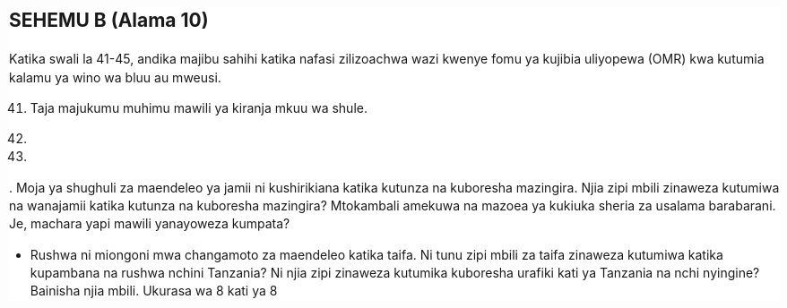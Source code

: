 ## SEHEMU B (Alama 10)
Katika swali la 41-45, andika majibu sahihi katika nafasi zilizoachwa wazi kwenye fomu ya kujibia uliyopewa (OMR) kwa kutumia kalamu ya wino wa bluu au mweusi.

41. Taja majukumu muhimu mawili ya kiranja mkuu wa shule.

43.

45. 
. Moja ya shughuli za maendeleo ya jamii ni kushirikiana katika kutunza na kuboresha mazingira. Njia zipi mbili zinaweza kutumiwa na wanajamii katika kutunza na kuboresha mazingira?
Mtokambali amekuwa na mazoea ya kukiuka sheria za usalama barabarani. Je, machara yapi mawili yanayoweza kumpata?
- Rushwa ni miongoni mwa changamoto za maendeleo katika taifa. Ni tunu zipi mbili za taifa zinaweza kutumiwa katika kupambana na rushwa nchini Tanzania?
Ni njia zipi zinaweza kutumika kuboresha urafiki kati ya Tanzania na nchi nyingine?
Bainisha njia mbili.
Ukurasa wa 8 kati ya 8